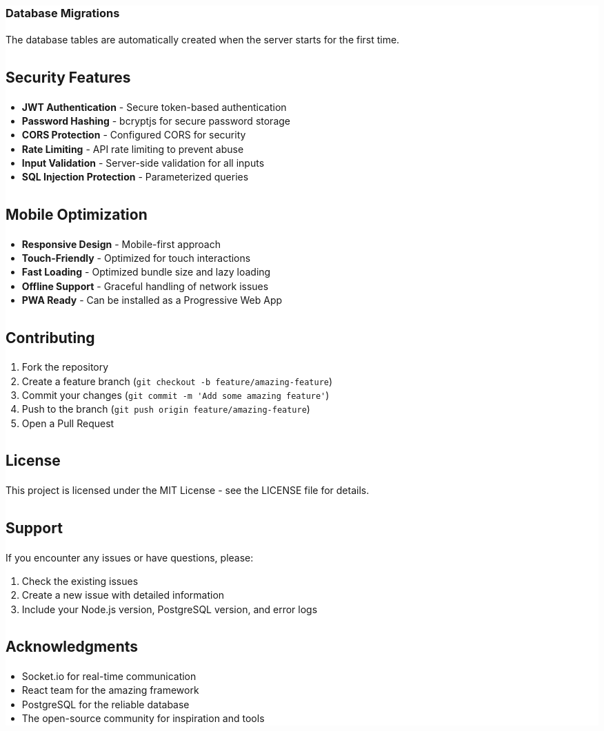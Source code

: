 ### Database Migrations
The database tables are automatically created when the server starts for the first time.

## Security Features

- **JWT Authentication** - Secure token-based authentication
- **Password Hashing** - bcryptjs for secure password storage
- **CORS Protection** - Configured CORS for security
- **Rate Limiting** - API rate limiting to prevent abuse
- **Input Validation** - Server-side validation for all inputs
- **SQL Injection Protection** - Parameterized queries

## Mobile Optimization

- **Responsive Design** - Mobile-first approach
- **Touch-Friendly** - Optimized for touch interactions
- **Fast Loading** - Optimized bundle size and lazy loading
- **Offline Support** - Graceful handling of network issues
- **PWA Ready** - Can be installed as a Progressive Web App

## Contributing

1. Fork the repository
2. Create a feature branch (`git checkout -b feature/amazing-feature`)
3. Commit your changes (`git commit -m 'Add some amazing feature'`)
4. Push to the branch (`git push origin feature/amazing-feature`)
5. Open a Pull Request

## License

This project is licensed under the MIT License - see the LICENSE file for details.

## Support

If you encounter any issues or have questions, please:

1. Check the existing issues
2. Create a new issue with detailed information
3. Include your Node.js version, PostgreSQL version, and error logs

## Acknowledgments

- Socket.io for real-time communication
- React team for the amazing framework
- PostgreSQL for the reliable database
- The open-source community for inspiration and tools 